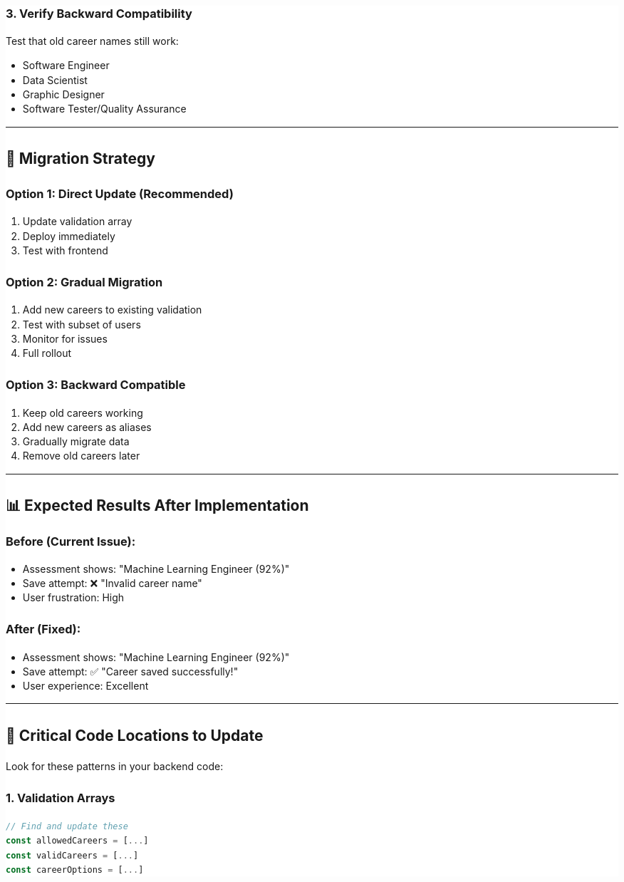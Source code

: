 ### 3. Verify Backward Compatibility
Test that old career names still work:
- Software Engineer
- Data Scientist
- Graphic Designer
- Software Tester/Quality Assurance

---

## 🔄 Migration Strategy

### Option 1: Direct Update (Recommended)
1. Update validation array
2. Deploy immediately
3. Test with frontend

### Option 2: Gradual Migration
1. Add new careers to existing validation
2. Test with subset of users
3. Monitor for issues
4. Full rollout

### Option 3: Backward Compatible
1. Keep old careers working
2. Add new careers as aliases
3. Gradually migrate data
4. Remove old careers later

---

## 📊 Expected Results After Implementation

### Before (Current Issue):
- Assessment shows: "Machine Learning Engineer (92%)"
- Save attempt: ❌ "Invalid career name"
- User frustration: High

### After (Fixed):
- Assessment shows: "Machine Learning Engineer (92%)"
- Save attempt: ✅ "Career saved successfully!"
- User experience: Excellent

---

## 🚨 Critical Code Locations to Update

Look for these patterns in your backend code:

### 1. Validation Arrays
```javascript
// Find and update these
const allowedCareers = [...]
const validCareers = [...]
const careerOptions = [...]
```
